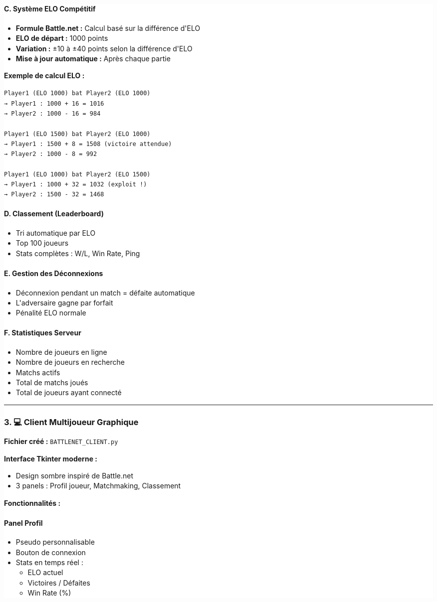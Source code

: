 #### C. Système ELO Compétitif
- **Formule Battle.net :** Calcul basé sur la différence d'ELO
- **ELO de départ :** 1000 points
- **Variation :** ±10 à ±40 points selon la différence d'ELO
- **Mise à jour automatique :** Après chaque partie

**Exemple de calcul ELO :**
```
Player1 (ELO 1000) bat Player2 (ELO 1000)
→ Player1 : 1000 + 16 = 1016
→ Player2 : 1000 - 16 = 984

Player1 (ELO 1500) bat Player2 (ELO 1000)
→ Player1 : 1500 + 8 = 1508 (victoire attendue)
→ Player2 : 1000 - 8 = 992

Player1 (ELO 1000) bat Player2 (ELO 1500)
→ Player1 : 1000 + 32 = 1032 (exploit !)
→ Player2 : 1500 - 32 = 1468
```

#### D. Classement (Leaderboard)
- Tri automatique par ELO
- Top 100 joueurs
- Stats complètes : W/L, Win Rate, Ping

#### E. Gestion des Déconnexions
- Déconnexion pendant un match = défaite automatique
- L'adversaire gagne par forfait
- Pénalité ELO normale

#### F. Statistiques Serveur
- Nombre de joueurs en ligne
- Nombre de joueurs en recherche
- Matchs actifs
- Total de matchs joués
- Total de joueurs ayant connecté

---

### 3. 💻 Client Multijoueur Graphique

**Fichier créé :** `BATTLENET_CLIENT.py`

**Interface Tkinter moderne :**
- Design sombre inspiré de Battle.net
- 3 panels : Profil joueur, Matchmaking, Classement

**Fonctionnalités :**

#### Panel Profil
- Pseudo personnalisable
- Bouton de connexion
- Stats en temps réel :
  - ELO actuel
  - Victoires / Défaites
  - Win Rate (%)
